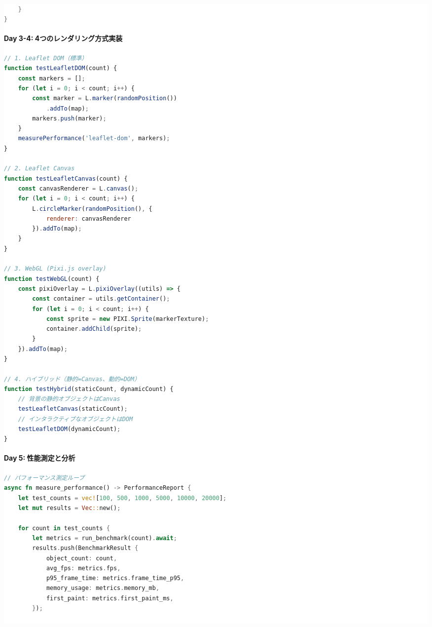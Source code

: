 ```rust
    }
}
```

#### Day 3-4: 4つのレンダリング方式実装
```javascript
// 1. Leaflet DOM（標準）
function testLeafletDOM(count) {
    const markers = [];
    for (let i = 0; i < count; i++) {
        const marker = L.marker(randomPosition())
            .addTo(map);
        markers.push(marker);
    }
    measurePerformance('leaflet-dom', markers);
}

// 2. Leaflet Canvas
function testLeafletCanvas(count) {
    const canvasRenderer = L.canvas();
    for (let i = 0; i < count; i++) {
        L.circleMarker(randomPosition(), {
            renderer: canvasRenderer
        }).addTo(map);
    }
}

// 3. WebGL (Pixi.js overlay)
function testWebGL(count) {
    const pixiOverlay = L.pixiOverlay((utils) => {
        const container = utils.getContainer();
        for (let i = 0; i < count; i++) {
            const sprite = new PIXI.Sprite(markerTexture);
            container.addChild(sprite);
        }
    }).addTo(map);
}

// 4. ハイブリッド（静的=Canvas、動的=DOM）
function testHybrid(staticCount, dynamicCount) {
    // 背景の静的オブジェクトはCanvas
    testLeafletCanvas(staticCount);
    // インタラクティブなオブジェクトはDOM
    testLeafletDOM(dynamicCount);
}
```

#### Day 5: 性能測定と分析
```rust
// パフォーマンス測定ループ
async fn measure_performance() -> PerformanceReport {
    let test_counts = vec![100, 500, 1000, 5000, 10000, 20000];
    let mut results = Vec::new();
    
    for count in test_counts {
        let metrics = run_benchmark(count).await;
        results.push(BenchmarkResult {
            object_count: count,
            avg_fps: metrics.fps,
            p95_frame_time: metrics.frame_time_p95,
            memory_usage: metrics.memory_mb,
            first_paint: metrics.first_paint_ms,
        });
        
```